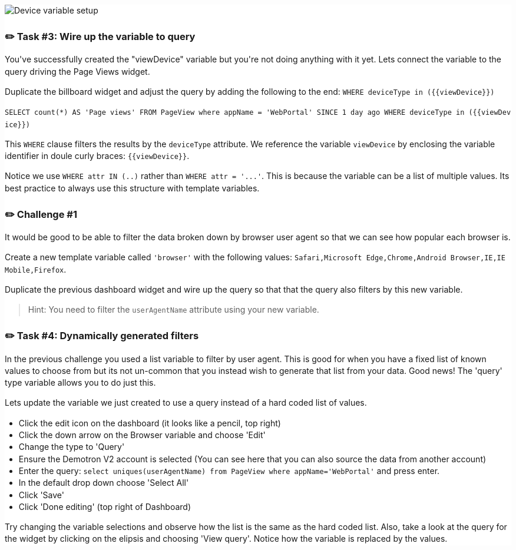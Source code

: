 
![Device variable setup](images/device-var.png)


### ✏️ Task #3: Wire up the variable to query
You've successfully created the "viewDevice" variable but you're not doing anything with it yet. Lets connect the variable to the query driving the Page Views widget.

Duplicate the billboard widget and adjust the query by adding the following to the end: `WHERE deviceType in ({{viewDevice}})`

```
SELECT count(*) AS 'Page views' FROM PageView where appName = 'WebPortal' SINCE 1 day ago WHERE deviceType in ({{viewDevice}})
```

This `WHERE` clause filters the results by the `deviceType` attribute. We reference the variable `viewDevice` by enclosing the variable identifier in doule curly braces: `{{viewDevice}}`. 

Notice we use `WHERE attr IN (..)` rather than `WHERE attr = '...'`. This is because the variable can be a list of multiple values. Its best practice to always use this structure with template variables.

### ✏️ Challenge #1
It would be good to be able to filter the data broken down by browser user agent so that we can see how popular each browser is. 

Create a new template variable called `'browser'` with the following values: `Safari,Microsoft Edge,Chrome,Android Browser,IE,IE Mobile,Firefox`.

Duplicate the previous dashboard widget and wire up the query so that that the query also filters by this new variable.

> Hint: You need to filter the `userAgentName` attribute using your new variable.


### ✏️ Task #4: Dynamically generated filters
In the previous challenge you used a list variable to filter by user agent. This is good for when you have a fixed list of known values to choose from but its not un-common that you instead wish to generate that list from your data. Good news! The 'query' type variable allows you to do just this. 

Lets update the variable we just created to use a query instead of a hard coded list of values.

- Click the edit icon on the dashboard (it looks like a pencil, top right)
- Click the down arrow on the Browser variable and choose 'Edit'
- Change the type to 'Query'
- Ensure the Demotron V2 account is selected (You can see here that you can also source the data from another account)
- Enter the query: `select uniques(userAgentName) from PageView where appName='WebPortal'` and press enter.
- In the default drop down choose 'Select All'
- Click 'Save'
- Click 'Done editing' (top right of Dashboard)

Try changing the variable selections and observe how the list is the same as the hard coded list. Also, take a look at the query for the widget by clicking on the elipsis and choosing 'View query'. Notice how the variable is replaced by the values.

